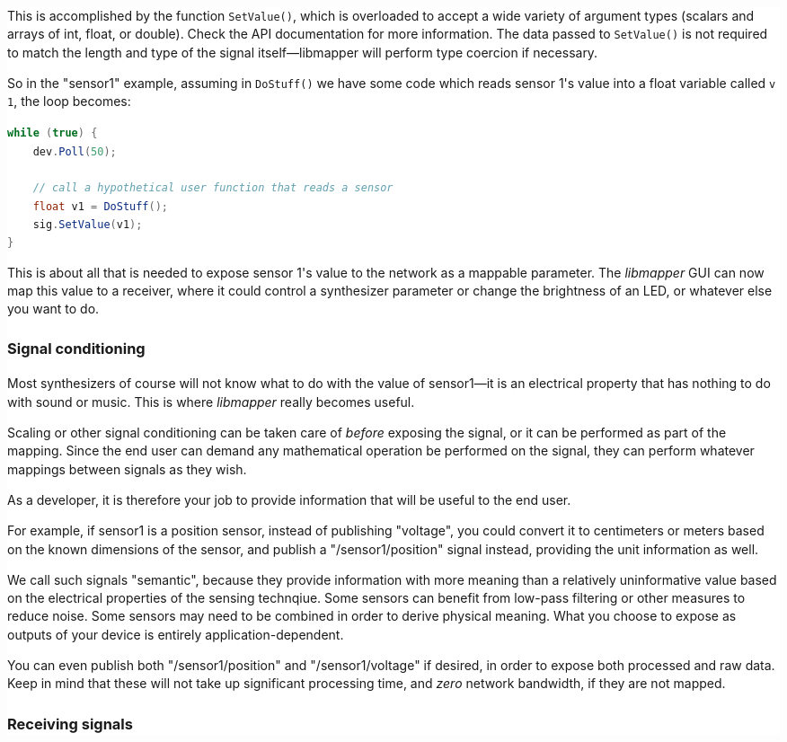 This is accomplished by the function `SetValue()`, which is overloaded to
accept a wide variety of argument types (scalars and arrays of int, float, or
double). Check the API documentation for more information. The data passed to `SetValue()` is not
required to match the length and type of the signal itself—libmapper will perform type coercion if necessary.

So in the "sensor1" example, assuming in `DoStuff()` we have some code which
reads sensor 1's value into a float variable called `v1`, the loop becomes:

~~~csharp
while (true) {
    dev.Poll(50);

    // call a hypothetical user function that reads a sensor
    float v1 = DoStuff();
    sig.SetValue(v1);
}
~~~

This is about all that is needed to expose sensor 1's value to the network as a
mappable parameter.  The _libmapper_ GUI can now map this value to a receiver,
where it could control a synthesizer parameter or change the brightness of an
LED, or whatever else you want to do.

### Signal conditioning

Most synthesizers of course will not know what to do with the value of sensor1—it is an electrical property that has nothing to do with sound or music.  This
is where _libmapper_ really becomes useful.

Scaling or other signal conditioning can be taken care of _before_ exposing the
signal, or it can be performed as part of the mapping.  Since the end user can
demand any mathematical operation be performed on the signal, they can perform
whatever mappings between signals as they wish.

As a developer, it is therefore your job to provide information that will be
useful to the end user.

For example, if sensor1 is a position sensor, instead of publishing "voltage",
you could convert it to centimeters or meters based on the known dimensions of
the sensor, and publish a "/sensor1/position" signal instead, providing the unit
information as well.

We call such signals "semantic", because they provide information with more
meaning than a relatively uninformative value based on the electrical properties
of the sensing technqiue.  Some sensors can benefit from low-pass filtering or
other measures to reduce noise.  Some sensors may need to be combined in order
to derive physical meaning.  What you choose to expose as outputs of your device
is entirely application-dependent.

You can even publish both "/sensor1/position" and "/sensor1/voltage" if desired,
in order to expose both processed and raw data.  Keep in mind that these will
not take up significant processing time, and _zero_ network bandwidth, if they
are not mapped.

### Receiving signals
